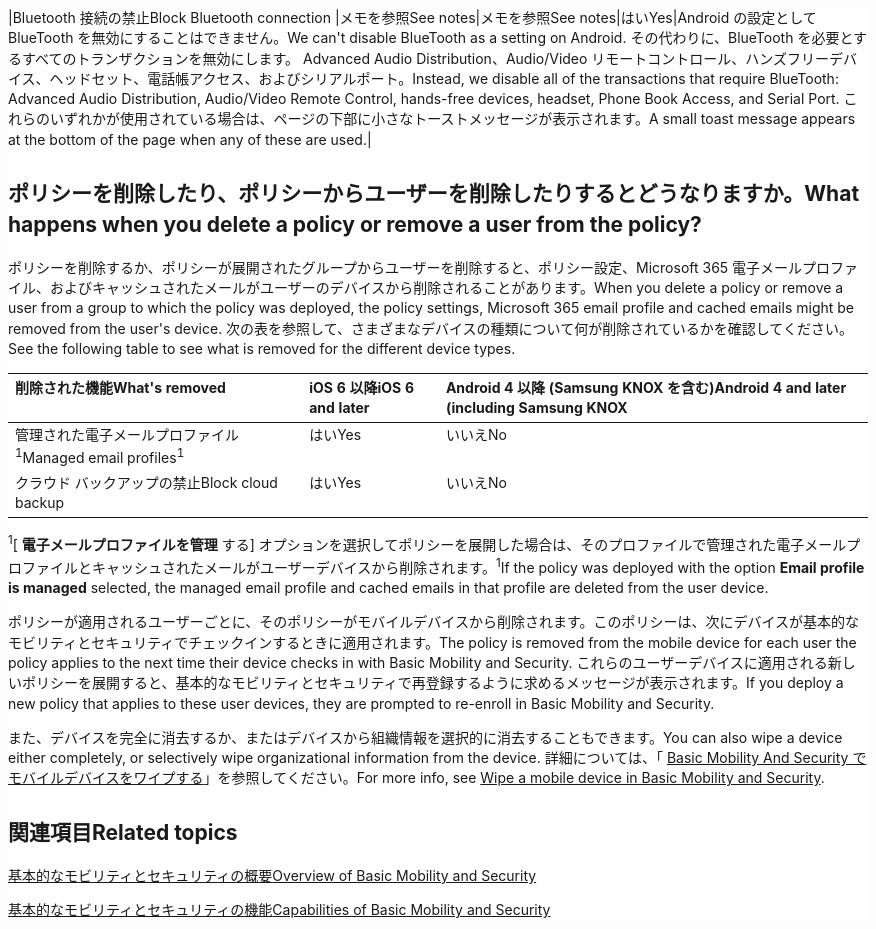 |<span data-ttu-id="294ad-237">Bluetooth 接続の禁止</span><span class="sxs-lookup"><span data-stu-id="294ad-237">Block Bluetooth connection</span></span> |<span data-ttu-id="294ad-238">メモを参照</span><span class="sxs-lookup"><span data-stu-id="294ad-238">See notes</span></span>|<span data-ttu-id="294ad-239">メモを参照</span><span class="sxs-lookup"><span data-stu-id="294ad-239">See notes</span></span>|<span data-ttu-id="294ad-240">はい</span><span class="sxs-lookup"><span data-stu-id="294ad-240">Yes</span></span>|<span data-ttu-id="294ad-241">Android の設定として BlueTooth を無効にすることはできません。</span><span class="sxs-lookup"><span data-stu-id="294ad-241">We can't disable BlueTooth as a setting on Android.</span></span> <span data-ttu-id="294ad-242">その代わりに、BlueTooth を必要とするすべてのトランザクションを無効にします。 Advanced Audio Distribution、Audio/Video リモートコントロール、ハンズフリーデバイス、ヘッドセット、電話帳アクセス、およびシリアルポート。</span><span class="sxs-lookup"><span data-stu-id="294ad-242">Instead, we disable all of the transactions that require BlueTooth: Advanced Audio Distribution, Audio/Video Remote Control, hands-free devices, headset, Phone Book Access, and Serial Port.</span></span> <span data-ttu-id="294ad-243">これらのいずれかが使用されている場合は、ページの下部に小さなトーストメッセージが表示されます。</span><span class="sxs-lookup"><span data-stu-id="294ad-243">A small toast message appears at the bottom of the page when any of these are used.</span></span>|

## <a name="what-happens-when-you-delete-a-policy-or-remove-a-user-from-the-policy"></a><span data-ttu-id="294ad-244">ポリシーを削除したり、ポリシーからユーザーを削除したりするとどうなりますか。</span><span class="sxs-lookup"><span data-stu-id="294ad-244">What happens when you delete a policy or remove a user from the policy?</span></span>

<span data-ttu-id="294ad-245">ポリシーを削除するか、ポリシーが展開されたグループからユーザーを削除すると、ポリシー設定、Microsoft 365 電子メールプロファイル、およびキャッシュされたメールがユーザーのデバイスから削除されることがあります。</span><span class="sxs-lookup"><span data-stu-id="294ad-245">When you delete a policy or remove a user from a group to which the policy was deployed, the policy settings, Microsoft 365 email profile and cached emails might be removed from the user's device.</span></span> <span data-ttu-id="294ad-246">次の表を参照して、さまざまなデバイスの種類について何が削除されているかを確認してください。</span><span class="sxs-lookup"><span data-stu-id="294ad-246">See the following table to see what is removed for the different device types.</span></span>

|<span data-ttu-id="294ad-247">**削除された機能**</span><span class="sxs-lookup"><span data-stu-id="294ad-247">**What's removed**</span></span>|<span data-ttu-id="294ad-248">**iOS 6 以降**</span><span class="sxs-lookup"><span data-stu-id="294ad-248">**iOS 6 and later**</span></span>|<span data-ttu-id="294ad-249">**Android 4 以降 (Samsung KNOX を含む)**</span><span class="sxs-lookup"><span data-stu-id="294ad-249">**Android 4 and later (including Samsung KNOX**</span></span>|
|:-----|:-----|:----------------------|
|<span data-ttu-id="294ad-250">管理された電子メールプロファイル<sup>1</sup></span><span class="sxs-lookup"><span data-stu-id="294ad-250">Managed email profiles<sup>1</sup></span></span>|<span data-ttu-id="294ad-251">はい</span><span class="sxs-lookup"><span data-stu-id="294ad-251">Yes</span></span>|<span data-ttu-id="294ad-252">いいえ</span><span class="sxs-lookup"><span data-stu-id="294ad-252">No</span></span>|
|<span data-ttu-id="294ad-253">クラウド バックアップの禁止</span><span class="sxs-lookup"><span data-stu-id="294ad-253">Block cloud backup</span></span>|<span data-ttu-id="294ad-254">はい</span><span class="sxs-lookup"><span data-stu-id="294ad-254">Yes</span></span>|<span data-ttu-id="294ad-255">いいえ</span><span class="sxs-lookup"><span data-stu-id="294ad-255">No</span></span>|
<span data-ttu-id="294ad-256"><sup>1</sup>[ **電子メールプロファイルを管理** する] オプションを選択してポリシーを展開した場合は、そのプロファイルで管理された電子メールプロファイルとキャッシュされたメールがユーザーデバイスから削除されます。</span><span class="sxs-lookup"><span data-stu-id="294ad-256"><sup>1</sup>If the policy was deployed with the option **Email profile is managed** selected, the managed email profile and cached emails in that profile are deleted from the user device.</span></span>

<span data-ttu-id="294ad-257">ポリシーが適用されるユーザーごとに、そのポリシーがモバイルデバイスから削除されます。このポリシーは、次にデバイスが基本的なモビリティとセキュリティでチェックインするときに適用されます。</span><span class="sxs-lookup"><span data-stu-id="294ad-257">The policy is removed from the mobile device for each user the policy applies to the next time their device checks in with Basic Mobility and Security.</span></span> <span data-ttu-id="294ad-258">これらのユーザーデバイスに適用される新しいポリシーを展開すると、基本的なモビリティとセキュリティで再登録するように求めるメッセージが表示されます。</span><span class="sxs-lookup"><span data-stu-id="294ad-258">If you deploy a new policy that applies to these user devices, they are prompted to re-enroll in Basic Mobility and Security.</span></span>

<span data-ttu-id="294ad-259">また、デバイスを完全に消去するか、またはデバイスから組織情報を選択的に消去することもできます。</span><span class="sxs-lookup"><span data-stu-id="294ad-259">You can also wipe a device either completely, or selectively wipe organizational information from the device.</span></span> <span data-ttu-id="294ad-260">詳細については、「 [Basic Mobility And Security でモバイルデバイスをワイプする](wipe-mobile-device.md)」を参照してください。</span><span class="sxs-lookup"><span data-stu-id="294ad-260">For more info, see [Wipe a mobile device in Basic Mobility and Security](wipe-mobile-device.md).</span></span> 

## <a name="related-topics"></a><span data-ttu-id="294ad-261">関連項目</span><span class="sxs-lookup"><span data-stu-id="294ad-261">Related topics</span></span>

[<span data-ttu-id="294ad-262">基本的なモビリティとセキュリティの概要</span><span class="sxs-lookup"><span data-stu-id="294ad-262">Overview of Basic Mobility and Security</span></span>](overview-of-basic-mobility-and-security-for-microsoft-365.md)

[<span data-ttu-id="294ad-263">基本的なモビリティとセキュリティの機能</span><span class="sxs-lookup"><span data-stu-id="294ad-263">Capabilities of Basic Mobility and Security</span></span>](capabilities-of-basic-mobility-and-secruity.md)
